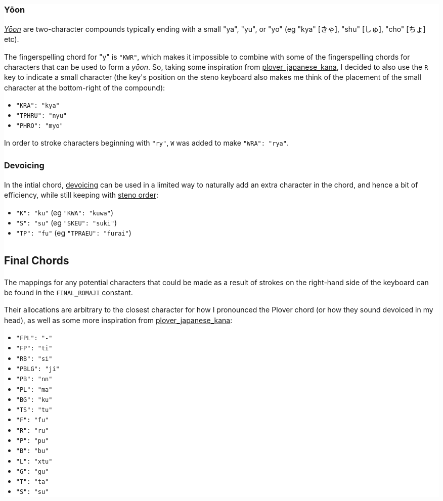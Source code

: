### Yōon

_[Yōon][]_ are two-character compounds typically ending with a small "ya", "yu",
or "yo" (eg "kya" [きゃ], "shu" [しゅ], "cho" [ちょ] etc).

The fingerspelling chord for "y" is `"KWR"`, which makes it impossible to
combine with some of the fingerspelling chords for characters that can be used
to form a _yōon_. So, taking some inspiration from [plover_japanese_kana][], I
decided to also use the `R` key to indicate a small character (the key's
position on the steno keyboard also makes me think of the placement of the small
character at the bottom-right of the compound):

- `"KRA": "kya"`
- `"TPHRU": "nyu"`
- `"PHRO": "myo"`

In order to stroke characters beginning with `"ry"`, `W` was added to make
`"WRA": "rya"`.

### Devoicing

In the intial chord, [devoicing][] can be used in a limited way to naturally add
an extra character in the chord, and hence a bit of efficiency, while still
keeping with [steno order][]:

- `"K": "ku"` (eg `"KWA": "kuwa"`)
- `"S": "su"` (eg `"SKEU": "suki"`)
- `"TP": "fu"` (eg `"TPRAEU": "furai"`)

## Final Chords

The mappings for any potential characters that could be made as a result of
strokes on the right-hand side of the keyboard can be found in the
[`FINAL_ROMAJI` constant][].

Their allocations are arbitrary to the closest character for how I pronounced
the Plover chord (or how they sound devoiced in my head), as well as some more
inspiration from [plover_japanese_kana][]:

- `"FPL": "-"`
- `"FP": "ti"`
- `"RB": "si"`
- `"PBLG": "ji"`
- `"PB": "nn"`
- `"PL": "ma"`
- `"BG": "ku"`
- `"TS": "tu"`
- `"F": "fu"`
- `"R": "ru"`
- `"P": "pu"`
- `"B": "bu"`
- `"L": "xtu"`
- `"G": "gu"`
- `"T": "ta"`
- `"S": "su"`


[Chidori]: https://ja.wikipedia.org/wiki/%E3%83%81%E3%83%89%E3%83%AA%E7%A7%91
[chōonpu]: https://en.wikipedia.org/wiki/Ch%C5%8Donpu
[dakuten]: https://en.wikipedia.org/wiki/Dakuten_and_handakuten
[devoicing]: https://en.wikipedia.org/wiki/Japanese_phonology#Devoicing
[dictionary stack]: ../../dictionaries/README.md#standing-on-the-shoulders-of-others
[`FINAL_ROMAJI` constant]: ./chidori.py#L157
[Google IME]: https://www.google.co.jp/ime/
[Google IME-specific dictionary]: ../../dictionaries/japanese/japanese-google-ime.json
[handakuten]: https://en.wikipedia.org/wiki/Dakuten_and_handakuten
[Hepburn romanization]: https://en.wikipedia.org/wiki/Hepburn_romanization
[`INITIAL_ROMAJI` constant]: ./chidori.py#L107
[JSON]: https://www.json.org/json-en.html
[Kotoeri]: https://en.wikipedia.org/wiki/Kotoeri
[_Kunrei-shiki_ romanization]: https://en.wikipedia.org/wiki/Kunrei-shiki_romanization
[Microsoft Japanese IME]: https://support.microsoft.com/en-us/windows/microsoft-japanese-ime-da40471d-6b91-4042-ae8b-713a96476916
[phonetic shift]: https://en.wikipedia.org/wiki/Dakuten_and_handakuten#Phonetic_shifts
[Plover]: https://github.com/openstenoproject/plover
[Plover fingerspelling conventions]: https://www.artofchording.com/sounds/fingerspelling.html
[plover_japanese_kana]: https://github.com/Willem3141/plover_japanese_kana
[Plover Python Dictionary]: https://github.com/benoit-pierre/plover_python_dictionary
[prolong vowel chord]: #prolong-vowel-chord
[Python]: https://www.python.org/
[Rich Text Format]: https://en.wikipedia.org/wiki/Rich_Text_Format
[romaji]: https://en.wikipedia.org/wiki/Romanization_of_Japanese
[sokuon]: https://en.wikipedia.org/wiki/Sokuon
[`STANDALONE_OUTPUT` constant]: ./chidori.py#L30
[steno order]: https://sites.google.com/site/learnplover/lesson-2-steno-order
[Stenotype]: https://en.wikipedia.org/wiki/Stenotype
[subtests]: https://docs.python.org/3/library/unittest.html#distinguishing-test-iterations-using-subtests
[Volitional form]: https://en.wikipedia.org/wiki/Japanese_verb_conjugation#Volitional
[We]: https://en.wikipedia.org/wiki/We_(kana)
[Wi]: https://en.wikipedia.org/wiki/Wi_(kana)
[Yōon]: https://en.wikipedia.org/wiki/Y%C5%8Don